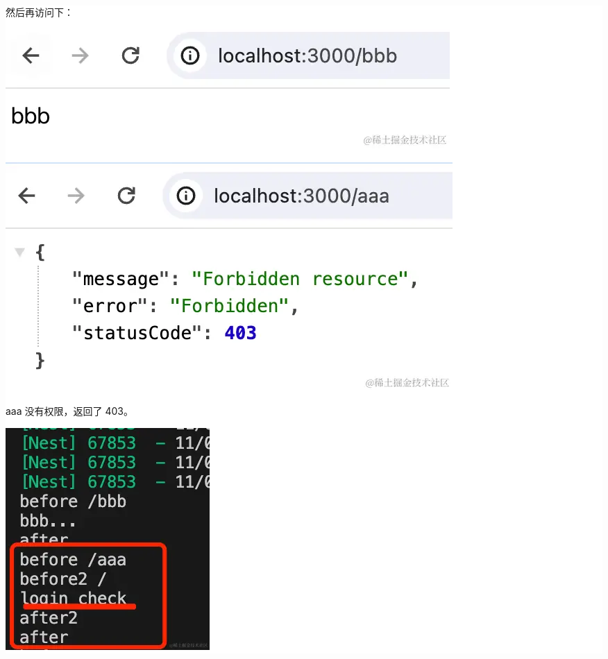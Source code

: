 然后再访问下：

![](./images/42414c352318462610bdd3b7b2a7f54b.webp )

![](./images/c9837e4310d7f3384c67d5f7d11db3f8.webp )

aaa 没有权限，返回了 403。

![](./images/20d75bbb6ed751abe457dfd760976743.webp )

